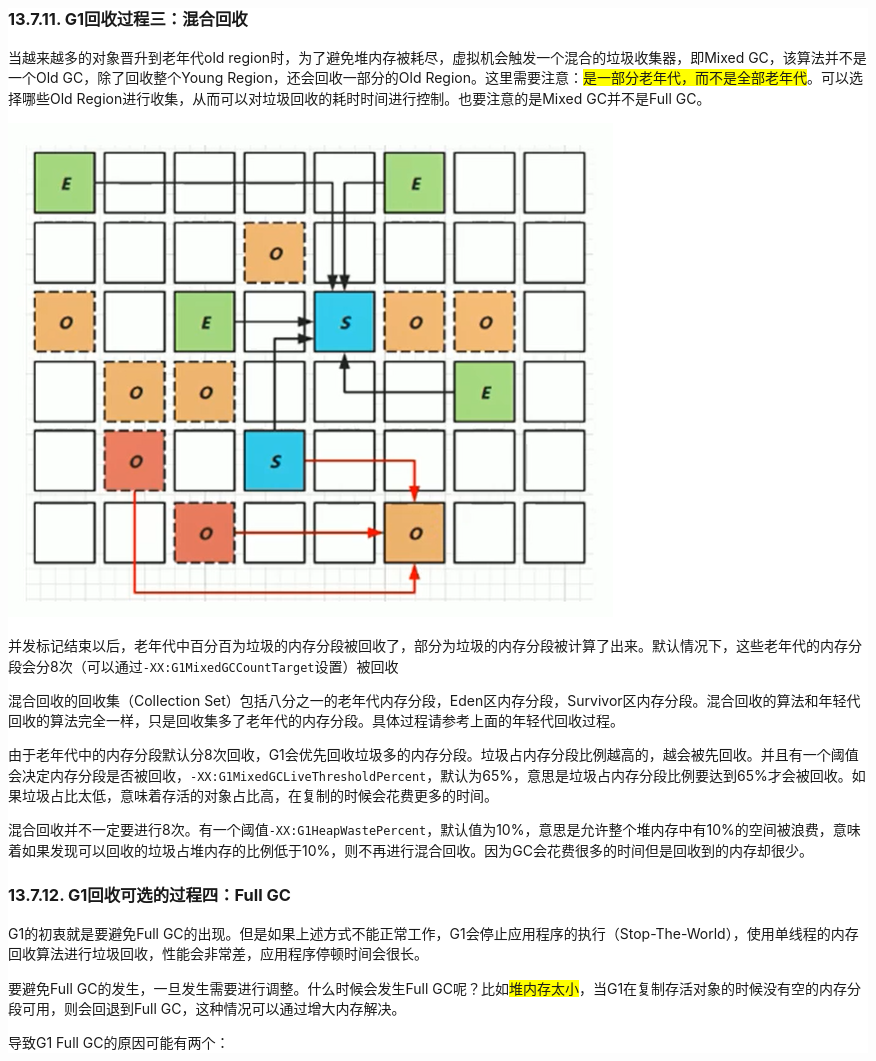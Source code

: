 ### 13.7.11. G1回收过程三：混合回收

当越来越多的对象晋升到老年代old region时，为了避免堆内存被耗尽，虚拟机会触发一个混合的垃圾收集器，即Mixed GC，该算法并不是一个Old GC，除了回收整个Young Region，还会回收一部分的Old Region。这里需要注意：<font style="background:yellow">是一部分老年代，而不是全部老年代</font>。可以选择哪些Old Region进行收集，从而可以对垃圾回收的耗时时间进行控制。也要注意的是Mixed GC并不是Full GC。

![image-20220311213058723](垃圾回收器.assets/image-20220311213058723.png)

并发标记结束以后，老年代中百分百为垃圾的内存分段被回收了，部分为垃圾的内存分段被计算了出来。默认情况下，这些老年代的内存分段会分8次（可以通过`-XX:G1MixedGCCountTarget`设置）被回收

混合回收的回收集（Collection Set）包括八分之一的老年代内存分段，Eden区内存分段，Survivor区内存分段。混合回收的算法和年轻代回收的算法完全一样，只是回收集多了老年代的内存分段。具体过程请参考上面的年轻代回收过程。

由于老年代中的内存分段默认分8次回收，G1会优先回收垃圾多的内存分段。垃圾占内存分段比例越高的，越会被先回收。并且有一个阈值会决定内存分段是否被回收，`-XX:G1MixedGCLiveThresholdPercent`，默认为65%，意思是垃圾占内存分段比例要达到65%才会被回收。如果垃圾占比太低，意味着存活的对象占比高，在复制的时候会花费更多的时间。

混合回收并不一定要进行8次。有一个阈值`-XX:G1HeapWastePercent`，默认值为10%，意思是允许整个堆内存中有10%的空间被浪费，意味着如果发现可以回收的垃圾占堆内存的比例低于10%，则不再进行混合回收。因为GC会花费很多的时间但是回收到的内存却很少。

### 13.7.12. G1回收可选的过程四：Full GC

G1的初衷就是要避免Full GC的出现。但是如果上述方式不能正常工作，G1会停止应用程序的执行（Stop-The-World），使用单线程的内存回收算法进行垃圾回收，性能会非常差，应用程序停顿时间会很长。

要避免Full GC的发生，一旦发生需要进行调整。什么时候会发生Full GC呢？比如<font style="background:yellow">堆内存太小</font>，当G1在复制存活对象的时候没有空的内存分段可用，则会回退到Full GC，这种情况可以通过增大内存解决。

导致G1 Full GC的原因可能有两个：
